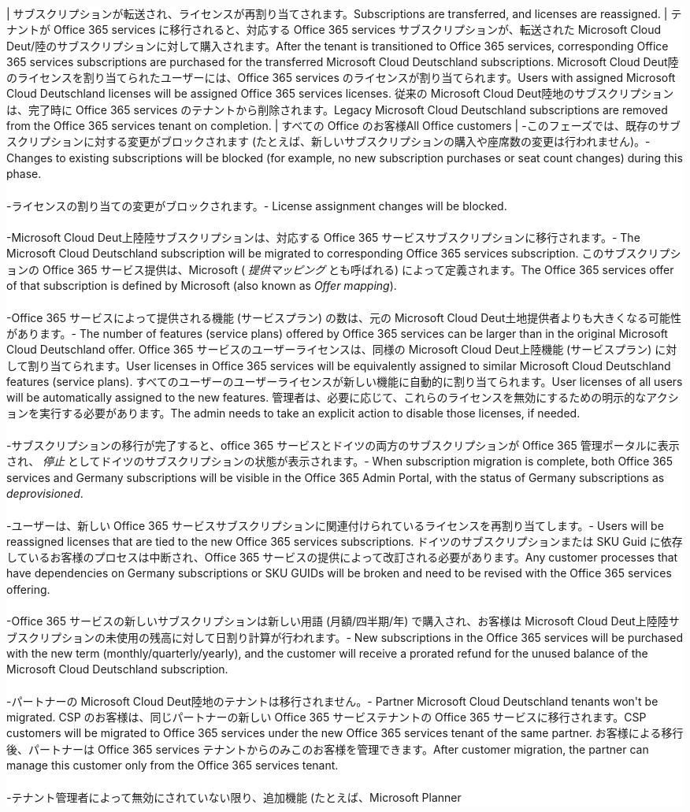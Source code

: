 | <span data-ttu-id="9f8ef-194">サブスクリプションが転送され、ライセンスが再割り当てされます。</span><span class="sxs-lookup"><span data-stu-id="9f8ef-194">Subscriptions are transferred, and licenses are reassigned.</span></span> | <span data-ttu-id="9f8ef-195">テナントが Office 365 services に移行されると、対応する Office 365 services サブスクリプションが、転送された Microsoft Cloud Deut/陸のサブスクリプションに対して購入されます。</span><span class="sxs-lookup"><span data-stu-id="9f8ef-195">After the tenant is transitioned to Office 365 services, corresponding Office 365 services subscriptions are purchased for the transferred Microsoft Cloud Deutschland subscriptions.</span></span> <span data-ttu-id="9f8ef-196">Microsoft Cloud Deut陸のライセンスを割り当てられたユーザーには、Office 365 services のライセンスが割り当てられます。</span><span class="sxs-lookup"><span data-stu-id="9f8ef-196">Users with assigned Microsoft Cloud Deutschland licenses will be assigned Office 365 services licenses.</span></span> <span data-ttu-id="9f8ef-197">従来の Microsoft Cloud Deut陸地のサブスクリプションは、完了時に Office 365 services のテナントから削除されます。</span><span class="sxs-lookup"><span data-stu-id="9f8ef-197">Legacy Microsoft Cloud Deutschland subscriptions are removed from the Office 365 services tenant on completion.</span></span> | <span data-ttu-id="9f8ef-198">すべての Office のお客様</span><span class="sxs-lookup"><span data-stu-id="9f8ef-198">All Office customers</span></span> | <span data-ttu-id="9f8ef-199">-このフェーズでは、既存のサブスクリプションに対する変更がブロックされます (たとえば、新しいサブスクリプションの購入や座席数の変更は行われません)。</span><span class="sxs-lookup"><span data-stu-id="9f8ef-199">- Changes to existing subscriptions will be blocked (for example, no new subscription purchases or seat count changes) during this phase.</span></span> <br><br> <span data-ttu-id="9f8ef-200">-ライセンスの割り当ての変更がブロックされます。</span><span class="sxs-lookup"><span data-stu-id="9f8ef-200">- License assignment changes will be blocked.</span></span> <br><br> <span data-ttu-id="9f8ef-201">-Microsoft Cloud Deut上陸陸サブスクリプションは、対応する Office 365 サービスサブスクリプションに移行されます。</span><span class="sxs-lookup"><span data-stu-id="9f8ef-201">- The Microsoft Cloud Deutschland subscription will be migrated to corresponding Office 365 services subscription.</span></span> <span data-ttu-id="9f8ef-202">このサブスクリプションの Office 365 サービス提供は、Microsoft ( _提供マッピング_ とも呼ばれる) によって定義されます。</span><span class="sxs-lookup"><span data-stu-id="9f8ef-202">The Office 365 services offer of that subscription is defined by Microsoft (also known as _Offer mapping_).</span></span> <br><br> <span data-ttu-id="9f8ef-203">-Office 365 サービスによって提供される機能 (サービスプラン) の数は、元の Microsoft Cloud Deut土地提供者よりも大きくなる可能性があります。</span><span class="sxs-lookup"><span data-stu-id="9f8ef-203">- The number of features (service plans) offered by Office 365 services can be larger than in the original Microsoft Cloud Deutschland offer.</span></span> <span data-ttu-id="9f8ef-204">Office 365 サービスのユーザーライセンスは、同様の Microsoft Cloud Deut上陸機能 (サービスプラン) に対して割り当てられます。</span><span class="sxs-lookup"><span data-stu-id="9f8ef-204">User licenses in Office 365 services will be equivalently assigned to similar Microsoft Cloud Deutschland features (service plans).</span></span> <span data-ttu-id="9f8ef-205">すべてのユーザーのユーザーライセンスが新しい機能に自動的に割り当てられます。</span><span class="sxs-lookup"><span data-stu-id="9f8ef-205">User licenses of all users will be automatically assigned to the new features.</span></span> <span data-ttu-id="9f8ef-206">管理者は、必要に応じて、これらのライセンスを無効にするための明示的なアクションを実行する必要があります。</span><span class="sxs-lookup"><span data-stu-id="9f8ef-206">The admin needs to take an explicit action to disable those licenses, if needed.</span></span> <br><br> <span data-ttu-id="9f8ef-207">-サブスクリプションの移行が完了すると、office 365 サービスとドイツの両方のサブスクリプションが Office 365 管理ポータルに表示され、 _停止_ としてドイツのサブスクリプションの状態が表示されます。</span><span class="sxs-lookup"><span data-stu-id="9f8ef-207">- When subscription migration is complete, both Office 365 services and Germany subscriptions will be visible in the Office 365 Admin Portal, with the status of Germany subscriptions as _deprovisioned_.</span></span> <br><br> <span data-ttu-id="9f8ef-208">-ユーザーは、新しい Office 365 サービスサブスクリプションに関連付けられているライセンスを再割り当てします。</span><span class="sxs-lookup"><span data-stu-id="9f8ef-208">- Users will be reassigned licenses that are tied to the new Office 365 services subscriptions.</span></span> <span data-ttu-id="9f8ef-209">ドイツのサブスクリプションまたは SKU Guid に依存しているお客様のプロセスは中断され、Office 365 サービスの提供によって改訂される必要があります。</span><span class="sxs-lookup"><span data-stu-id="9f8ef-209">Any customer processes that have dependencies on Germany subscriptions or SKU GUIDs will be broken and need to be revised with the Office 365 services offering.</span></span> <br><br> <span data-ttu-id="9f8ef-210">-Office 365 サービスの新しいサブスクリプションは新しい用語 (月額/四半期/年) で購入され、お客様は Microsoft Cloud Deut上陸陸サブスクリプションの未使用の残高に対して日割り計算が行われます。</span><span class="sxs-lookup"><span data-stu-id="9f8ef-210">- New subscriptions in the Office 365 services will be purchased with the new term (monthly/quarterly/yearly), and the customer will receive a prorated refund for the unused balance of the Microsoft Cloud Deutschland subscription.</span></span> <br><br> <span data-ttu-id="9f8ef-211">-パートナーの Microsoft Cloud Deut陸地のテナントは移行されません。</span><span class="sxs-lookup"><span data-stu-id="9f8ef-211">- Partner Microsoft Cloud Deutschland tenants won't be migrated.</span></span> <span data-ttu-id="9f8ef-212">CSP のお客様は、同じパートナーの新しい Office 365 サービステナントの Office 365 サービスに移行されます。</span><span class="sxs-lookup"><span data-stu-id="9f8ef-212">CSP customers will be migrated to Office 365 services under the new Office 365 services tenant of the same partner.</span></span> <span data-ttu-id="9f8ef-213">お客様による移行後、パートナーは Office 365 services テナントからのみこのお客様を管理できます。</span><span class="sxs-lookup"><span data-stu-id="9f8ef-213">After customer migration, the partner can manage this customer only from the Office 365 services tenant.</span></span> <br><br> <span data-ttu-id="9f8ef-214">-テナント管理者によって無効にされていない限り、追加機能 (たとえば、Microsoft Planner